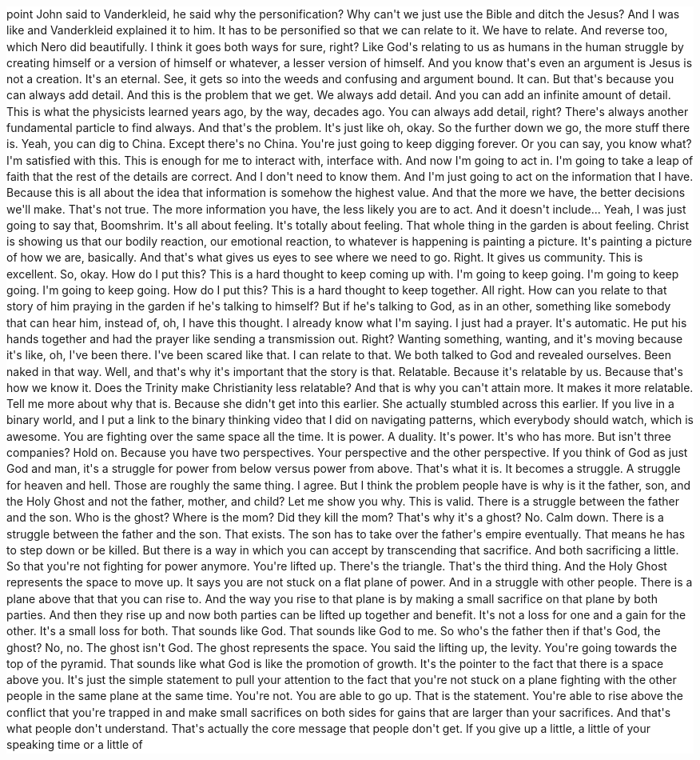 point John said to Vanderkleid, he said why the personification? Why can't we just use the Bible and ditch the Jesus? And I was like and Vanderkleid explained it to him. It has to be personified so that we can relate to it. We have to relate. And reverse too, which Nero did beautifully. I think it goes both ways for sure, right? Like God's relating to us as humans in the human struggle by creating himself or a version of himself or whatever, a lesser version of himself. And you know that's even an argument is Jesus is not a creation. It's an eternal. See, it gets so into the weeds and confusing and argument bound. It can. But that's because you can always add detail. And this is the problem that we get. We always add detail. And you can add an infinite amount of detail. This is what the physicists learned years ago, by the way, decades ago. You can always add detail, right? There's always another fundamental particle to find always. And that's the problem. It's just like oh, okay. So the further down we go, the more stuff there is. Yeah, you can dig to China. Except there's no China. You're just going to keep digging forever. Or you can say, you know what? I'm satisfied with this. This is enough for me to interact with, interface with. And now I'm going to act in. I'm going to take a leap of faith that the rest of the details are correct. And I don't need to know them. And I'm just going to act on the information that I have. Because this is all about the idea that information is somehow the highest value. And that the more we have, the better decisions we'll make. That's not true. The more information you have, the less likely you are to act. And it doesn't include... Yeah, I was just going to say that, Boomshrim. It's all about feeling. It's totally about feeling. That whole thing in the garden is about feeling. Christ is showing us that our bodily reaction, our emotional reaction, to whatever is happening is painting a picture. It's painting a picture of how we are, basically. And that's what gives us eyes to see where we need to go. Right. It gives us community. This is excellent. So, okay. How do I put this? This is a hard thought to keep coming up with. I'm going to keep going. I'm going to keep going. I'm going to keep going. How do I put this? This is a hard thought to keep together. All right. How can you relate to that story of him praying in the garden if he's talking to himself? But if he's talking to God, as in an other, something like somebody that can hear him, instead of, oh, I have this thought. I already know what I'm saying. I just had a prayer. It's automatic. He put his hands together and had the prayer like sending a transmission out. Right? Wanting something, wanting, and it's moving because it's like, oh, I've been there. I've been scared like that. I can relate to that. We both talked to God and revealed ourselves. Been naked in that way. Well, and that's why it's important that the story is that. Relatable. Because it's relatable by us. Because that's how we know it. Does the Trinity make Christianity less relatable? And that is why you can't attain more. It makes it more relatable. Tell me more about why that is. Because she didn't get into this earlier. She actually stumbled across this earlier. If you live in a binary world, and I put a link to the binary thinking video that I did on navigating patterns, which everybody should watch, which is awesome. You are fighting over the same space all the time. It is power. A duality. It's power. It's who has more. But isn't three companies? Hold on. Because you have two perspectives. Your perspective and the other perspective. If you think of God as just God and man, it's a struggle for power from below versus power from above. That's what it is. It becomes a struggle. A struggle for heaven and hell. Those are roughly the same thing. I agree. But I think the problem people have is why is it the father, son, and the Holy Ghost and not the father, mother, and child? Let me show you why. This is valid. There is a struggle between the father and the son. Who is the ghost? Where is the mom? Did they kill the mom? That's why it's a ghost? No. Calm down. There is a struggle between the father and the son. That exists. The son has to take over the father's empire eventually. That means he has to step down or be killed. But there is a way in which you can accept by transcending that sacrifice. And both sacrificing a little. So that you're not fighting for power anymore. You're lifted up. There's the triangle. That's the third thing. And the Holy Ghost represents the space to move up. It says you are not stuck on a flat plane of power. And in a struggle with other people. There is a plane above that that you can rise to. And the way you rise to that plane is by making a small sacrifice on that plane by both parties. And then they rise up and now both parties can be lifted up together and benefit. It's not a loss for one and a gain for the other. It's a small loss for both. That sounds like God. That sounds like God to me. So who's the father then if that's God, the ghost? No, no. The ghost isn't God. The ghost represents the space. You said the lifting up, the levity. You're going towards the top of the pyramid. That sounds like what God is like the promotion of growth. It's the pointer to the fact that there is a space above you. It's just the simple statement to pull your attention to the fact that you're not stuck on a plane fighting with the other people in the same plane at the same time. You're not. You are able to go up. That is the statement. You're able to rise above the conflict that you're trapped in and make small sacrifices on both sides for gains that are larger than your sacrifices. And that's what people don't understand. That's actually the core message that people don't get. If you give up a little, a little of your speaking time or a little of